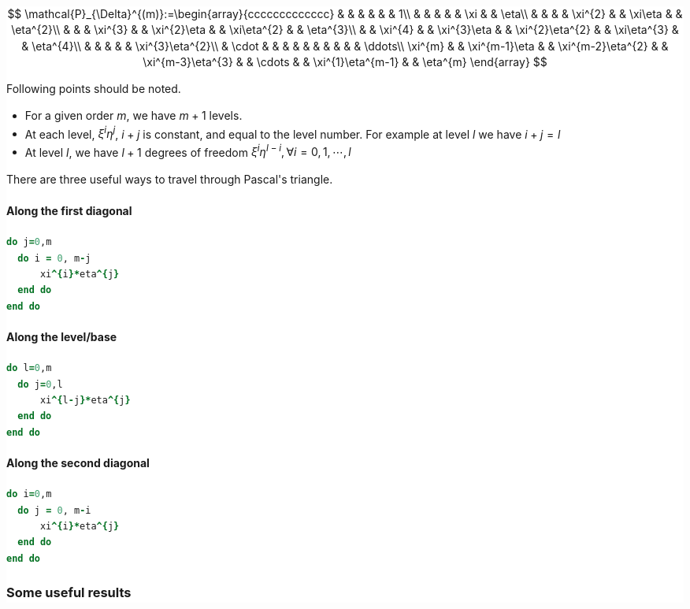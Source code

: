 $$
\mathcal{P}_{\Delta}^{(m)}:=\begin{array}{ccccccccccccc}
& & & & & & 1\\
& & & & & \xi & & \eta\\
& & & & \xi^{2} & & \xi\eta & & \eta^{2}\\
& & & \xi^{3} & & \xi^{2}\eta & & \xi\eta^{2} & & \eta^{3}\\
& & \xi^{4} & & \xi^{3}\eta & & \xi^{2}\eta^{2} & & \xi\eta^{3} & & \eta^{4}\\
& & & & & \xi^{3}\eta^{2}\\
& \cdot & & & & & & & & & & \ddots\\
\xi^{m} & & \xi^{m-1}\eta & & \xi^{m-2}\eta^{2} & & \xi^{m-3}\eta^{3} & & \cdots & & \xi^{1}\eta^{m-1} & & \eta^{m}
\end{array}
$$

Following points should be noted.

- For a given order $m$, we have $m+1$ levels.
- At each level, $\xi^{i}\eta^{j}$, $i+j$ is constant, and equal to the level number. For example at level $l$ we have $i+j=l$
- At level $l$, we have $l+1$ degrees of freedom $\xi^{i}\eta^{l-i},\forall i=0,1,\cdots,l$

There are three useful ways to travel through Pascal's triangle.

#### Along the first diagonal

```fortran
do j=0,m
  do i = 0, m-j
      xi^{i}*eta^{j}
  end do
end do
```

#### Along the level/base

```fortran
do l=0,m
  do j=0,l
      xi^{l-j}*eta^{j}
  end do
end do
```

#### Along the second diagonal

```fortran
do i=0,m
  do j = 0, m-i
      xi^{i}*eta^{j}
  end do
end do
```

### Some useful results
